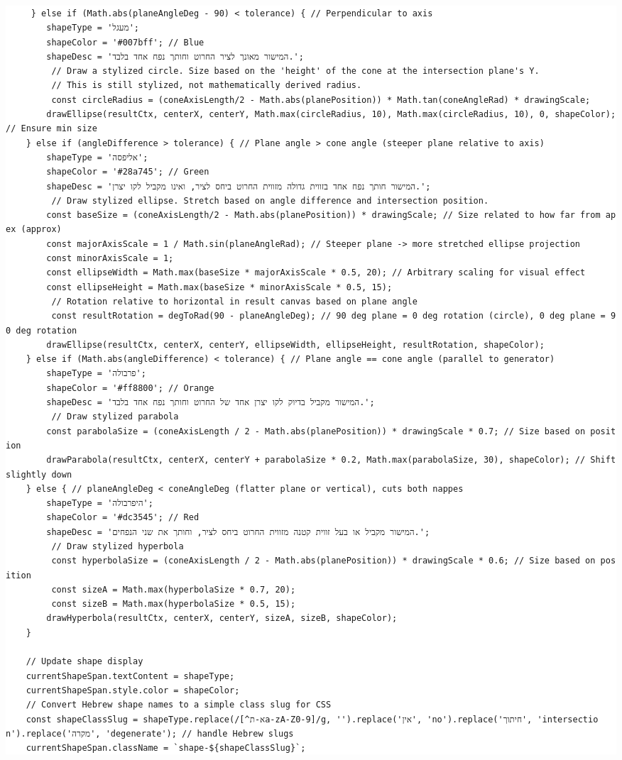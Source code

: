          } else if (Math.abs(planeAngleDeg - 90) < tolerance) { // Perpendicular to axis
            shapeType = 'מעגל';
            shapeColor = '#007bff'; // Blue
            shapeDesc = 'המישור מאונך לציר החרוט וחותך נפח אחד בלבד.';
             // Draw a stylized circle. Size based on the 'height' of the cone at the intersection plane's Y.
             // This is still stylized, not mathematically derived radius.
             const circleRadius = (coneAxisLength/2 - Math.abs(planePosition)) * Math.tan(coneAngleRad) * drawingScale;
            drawEllipse(resultCtx, centerX, centerY, Math.max(circleRadius, 10), Math.max(circleRadius, 10), 0, shapeColor); // Ensure min size
        } else if (angleDifference > tolerance) { // Plane angle > cone angle (steeper plane relative to axis)
            shapeType = 'אליפסה';
            shapeColor = '#28a745'; // Green
            shapeDesc = 'המישור חותך נפח אחד בזווית גדולה מזווית החרוט ביחס לציר, ואינו מקביל לקו יצרן.';
             // Draw stylized ellipse. Stretch based on angle difference and intersection position.
            const baseSize = (coneAxisLength/2 - Math.abs(planePosition)) * drawingScale; // Size related to how far from apex (approx)
            const majorAxisScale = 1 / Math.sin(planeAngleRad); // Steeper plane -> more stretched ellipse projection
            const minorAxisScale = 1;
            const ellipseWidth = Math.max(baseSize * majorAxisScale * 0.5, 20); // Arbitrary scaling for visual effect
            const ellipseHeight = Math.max(baseSize * minorAxisScale * 0.5, 15);
             // Rotation relative to horizontal in result canvas based on plane angle
             const resultRotation = degToRad(90 - planeAngleDeg); // 90 deg plane = 0 deg rotation (circle), 0 deg plane = 90 deg rotation
            drawEllipse(resultCtx, centerX, centerY, ellipseWidth, ellipseHeight, resultRotation, shapeColor);
        } else if (Math.abs(angleDifference) < tolerance) { // Plane angle == cone angle (parallel to generator)
            shapeType = 'פרבולה';
            shapeColor = '#ff8800'; // Orange
            shapeDesc = 'המישור מקביל בדיוק לקו יצרן אחד של החרוט וחותך נפח אחד בלבד.';
             // Draw stylized parabola
            const parabolaSize = (coneAxisLength / 2 - Math.abs(planePosition)) * drawingScale * 0.7; // Size based on position
            drawParabola(resultCtx, centerX, centerY + parabolaSize * 0.2, Math.max(parabolaSize, 30), shapeColor); // Shift slightly down
        } else { // planeAngleDeg < coneAngleDeg (flatter plane or vertical), cuts both nappes
            shapeType = 'היפרבולה';
            shapeColor = '#dc3545'; // Red
            shapeDesc = 'המישור מקביל או בעל זווית קטנה מזווית החרוט ביחס לציר, וחותך את שני הנפחים.';
             // Draw stylized hyperbola
             const hyperbolaSize = (coneAxisLength / 2 - Math.abs(planePosition)) * drawingScale * 0.6; // Size based on position
             const sizeA = Math.max(hyperbolaSize * 0.7, 20);
             const sizeB = Math.max(hyperbolaSize * 0.5, 15);
            drawHyperbola(resultCtx, centerX, centerY, sizeA, sizeB, shapeColor);
        }

        // Update shape display
        currentShapeSpan.textContent = shapeType;
        currentShapeSpan.style.color = shapeColor;
        // Convert Hebrew shape names to a simple class slug for CSS
        const shapeClassSlug = shapeType.replace(/[^א-תa-zA-Z0-9]/g, '').replace('אין', 'no').replace('חיתוך', 'intersection').replace('מקרה', 'degenerate'); // handle Hebrew slugs
        currentShapeSpan.className = `shape-${shapeClassSlug}`;
